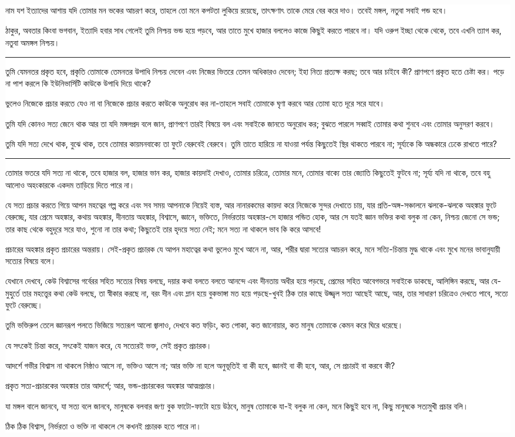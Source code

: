 নাম যশ ইত্যাদের আশায় যদি তোমার মন ভকের আচরণ করে, তাহলে তো মনে কপটতা লুকিয়ে রয়েছে, তাৎক্ষণাৎ তাকে মেরে বের করে দাও। তবেই মঙ্গল, নতুবা সবাই পন্ড হবে।

ঠাকুর, অবতার কিংবা ভগবান, ইত্যাদি হবার সাধ গেলেই তুমি নিশ্চয় ভন্ড হয়ে পড়বে, আর তাতে মুখে হাজার বললেও কাজে কিছুই করতে পারবে না। যদি ওরুপ ইচ্ছা থেকে থেকে, তবে এখনি ত্যাগ কর, নতুবা অমঙ্গল নিশ্চয়।

-------



তুমি যেমনতর প্রকৃত হবে, প্রকৃতি তোমাকে তেমনতর উপাধি নিশ্চয় দেবেন এবং নিজের ভিতরে তেমন অধিকারও দেবেন; ইহা নিত্য প্রত্যক্ষ করছ; তবে আর চাইবে কী? প্রাণপণে প্রকৃত হতে চেষ্টা কর। পড়ে না পাশ করলে কি ইউনিভার্সিটি কাউকে উপাধি দিয়ে থাকে?

ভুলেও নিজেকে প্রচার করতে যেও না বা নিজেকে প্রচার করতে কাউকে অনুরোধ কর না-তাহলে সবাই তোমাকে ঘৃণা করবে আর তোমা হতে দূরে সরে যাবে।

তুমি যদি কোনও সত্য জেনে থাক আর তা যদি মঙ্গলপ্রদ বলে জান, প্রাণপণে তারই বিষয়ে বল এবং সবাইকে জানতে অনুরোধ কর; বুঝতে পারলে সব্বাই তোমার কথা শুনবে এবং তোমার অনুসরণ করবে।

তুমি যদি সত্য দেখে থাক, বুঝে থাক, তবে তোমার কায়মনবাক্যে তা ফুটে বেরুবেই বেরুবে। তুমি তাতে হারিয়ে না যাওয়া পর্যন্ত কিছুতেই স্থির থাকতে পারবে না; সূর্য্যকে কি অন্ধকারে ঢেকে রাখতে পারে?

-------



তোমার ভতরে যদি সত্য না থাকে, তবে হাজার বল, হাজার ভান কর, হাজার কায়দাই দেখাও, তোমার চরিত্রে, তোমার মনে, তোমার বাক্যে তার জ্যোতি কিছুতেই ফুটবে না; সূর্য্য যদি না থাকে, তবে বহু আলোও অহংকারকে একদম তাড়িয়ে দিতে পারে না।

যে সত্য প্রচার করতে গিয়ে আপন মহত্বের গল্প করে এবং সব সময় আপনাকে নিয়েই ব্যস্ত, আর নানারকমের কায়দা করে নিজেকে সুন্দর দেখাতে চায়, যার প্রতি-অঙ্গ-সঞ্চালনে ঝলকে-ঝলকে অহঙ্কার ফুটে বেরুচ্ছে, যার প্রেমে অহঙ্কার, কথায় অহঙ্কার, দীনতায় অহঙ্কার, বিশ্বাসে, জ্ঞানে, ভক্তিতে, নির্ভরতায় অহঙ্কার-সে হাজার পন্ডিত হোক, আর সে যতই জ্ঞান ভক্তির কথা বলুক না কেন, নিশ্চয় জেনো সে ভন্ড; তার কাছ থেকে বহুদূরে সরে যাও, শুনো না তার কথা; কিছুতেই তার হৃদয়ে সত্য নেই; মনে সত্য না থাকলে ভাব কি করে আসবে!

প্রচারের অহঙ্কার প্রকৃত প্রচারের অন্তরায়। সেই-প্রকৃত প্রচারক যে আপন মহাত্বের কথা ভুলেও মুখে আনে না, আর, শরীর দ্বারা সত্যের আচরন করে, মনে সত্যি-চিন্তায় মুদ্ধ থাকে এবং মুখে মনের ভাবানুযায়ী সত্যের বিষয়ে বলে।

যেখানে দেখবে, কেউ বিশ্বাসের গর্বেরর সহিত সত্যের বিষয় বলছে, দয়ার কথা বলতে বলতে আনন্দে এবং দীনতায় অধীর হয়ে পড়ছে, প্রেমের সহিত আবেগভরে সবাইকে ডাকছে, আলিঙ্গিন করছে, আর যে-মুহুর্তে তার মহত্ত্বের কথা কেউ বলছে, তা স্বীকার করছে না, বরং দীন এবং ম্লান হয়ে বুকভাঙ্গা মত হয়ে পড়ছে-খুবই ঠিক তার কাছে উজ্জ্বল সত্য আছেই আছে, আর, তার সাধারণ চরিত্রেও দেখতে পাবে, সত্যে ফুটে বেরুচ্ছে।

তুমি ভক্তিরুপ তেলে জ্ঞানরূপ পলতে ভিজিয়ে সত্যরূপ আলো জ্বালাও, দেখবে কত ফড়িং, কত পোকা, কত জানোয়ার, কত মানুষ তোমাকে কেমন করে ঘিরে ধরেছে।

যে সৎকেই চিন্তা করে, সৎকেই যাজন করে, যে সত্যেরই ভক্ত, সেই প্রকৃত প্রচারক।

আদর্শে গভীর বিশ্বাস না থাকলে নিষ্ঠাও আসে না, ভক্তিও আসে না; আর ভক্তি না হলে অনুভূতিই বা কী হবে, জ্ঞানই বা কী হবে, আর, সে প্রচারই বা করবে কী?

প্রকৃত সত্য-প্রচারকের অহঙ্কার তার আদর্শে; আর, ভন্ড-প্রচারকের অহঙ্কার আত্মপ্রচার।

যা মঙ্গল বালে জানবে, যা সত্য বলে জানবে, মানুষকে বলবার জণ্য বুক ফাটো-ফাটো হয়ে উঠবে, মানুষ তোমাকে যা-ই বলুক না কেন, মনে কিছুই হবে না, কিছু মানুষকে সত্যমুখী প্রচার বলি।

ঠিক ঠিক বিশ্বাস, নির্ভরতা ও ভক্তি না থাকলে সে কখনই প্রচারক হতে পারে না।
